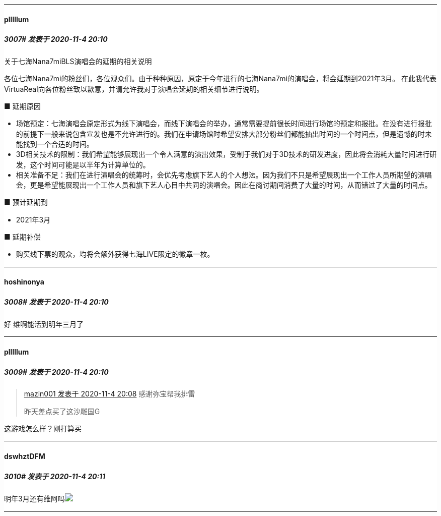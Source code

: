 *****

####  plllllum  
##### 3007#       发表于 2020-11-4 20:10


关于七海Nana7miBLS演唱会的延期的相关说明

各位七海Nana7mi的粉丝们，各位观众们。由于种种原因，原定于今年进行的七海Nana7mi的演唱会，将会延期到2021年3月。
在此我代表VirtuaReal向各位粉丝致以歉意，并请允许我对于演唱会延期的相关细节进行说明。

■ 延期原因
- 场馆预定：七海演唱会原定形式为线下演唱会，而线下演唱会的举办，通常需要提前很长时间进行场馆的预定和报批。在没有进行报批的前提下一般来说包含宣发也是不允许进行的。我们在申请场馆时希望安排大部分粉丝们都能抽出时间的一个时间点，但是遗憾的时未能找到一个合适的时间。
- 3D相关技术的限制：我们希望能够展现出一个令人满意的演出效果，受制于我们对于3D技术的研发进度，因此将会消耗大量时间进行研发，这个时间可能是以半年为计算单位的。
- 相关准备不足：我们在进行演唱会的统筹时，会优先考虑旗下艺人的个人想法。因为我们不只是希望展现出一个工作人员所期望的演唱会，更是希望能展现出一个工作人员和旗下艺人心目中共同的演唱会。因此在商讨期间消费了大量的时间，从而错过了大量的时间点。

■ 预计延期到
- 2021年3月

■ 延期补偿
- 购买线下票的观众，均将会额外获得七海LIVE限定的徽章一枚。 


*****

####  hoshinonya  
##### 3008#       发表于 2020-11-4 20:10


好 维啊能活到明年三月了


*****

####  plllllum  
##### 3009#       发表于 2020-11-4 20:10


<blockquote><a href="httphttps://bbs.saraba1st.com/2b/forum.php?mod=redirect&amp;goto=findpost&amp;pid=49282146&amp;ptid=1969041" target="_blank">mazin001 发表于 2020-11-4 20:08</a>
感谢弥宝帮我排雷

昨天差点买了这沙雕国G</blockquote>
这游戏怎么样？刚打算买


*****

####  dswhztDFM  
##### 3010#       发表于 2020-11-4 20:11


明年3月还有维阿吗<img src="https://static.saraba1st.com/image/smiley/face2017/067.png" referrerpolicy="no-referrer">


*****
